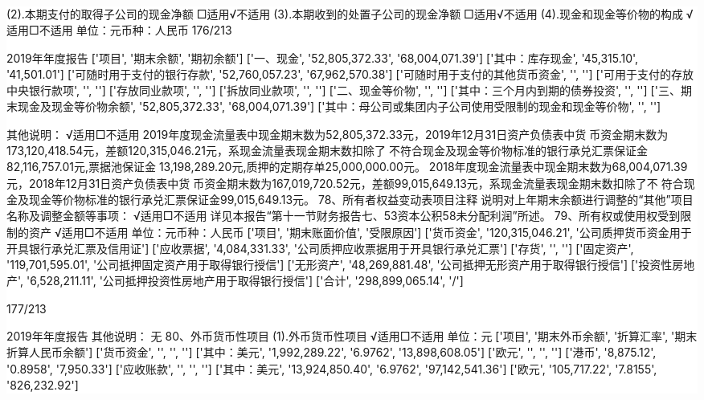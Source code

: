 (2).本期支付的取得子公司的现金净额
□适用√不适用
(3).本期收到的处置子公司的现金净额
□适用√不适用
(4).现金和现金等价物的构成
√适用□不适用
单位：元币种：人民币
176/213

2019年年度报告
['项目', '期末余额', '期初余额']
['一、现金', '52,805,372.33', '68,004,071.39']
['其中：库存现金', '45,315.10', '41,501.01']
['可随时用于支付的银行存款', '52,760,057.23', '67,962,570.38']
['可随时用于支付的其他货币资金', '', '']
['可用于支付的存放中央银行款项', '', '']
['存放同业款项', '', '']
['拆放同业款项', '', '']
['二、现金等价物', '', '']
['其中：三个月内到期的债券投资', '', '']
['三、期末现金及现金等价物余额', '52,805,372.33', '68,004,071.39']
['其中：母公司或集团内子公司使用受限制的现金和现金等价物', '', '']

其他说明：
√适用□不适用
2019年度现金流量表中现金期末数为52,805,372.33元，2019年12月31日资产负债表中货
币资金期末数为173,120,418.54元，差额120,315,046.21元，系现金流量表现金期末数扣除了
不符合现金及现金等价物标准的银行承兑汇票保证金82,116,757.01元,票据池保证金
13,198,289.20元,质押的定期存单25,000,000.00元。
2018年度现金流量表中现金期末数为68,004,071.39元，2018年12月31日资产负债表中货
币资金期末数为167,019,720.52元，差额99,015,649.13元，系现金流量表现金期末数扣除了不
符合现金及现金等价物标准的银行承兑汇票保证金99,015,649.13元。
78、所有者权益变动表项目注释
说明对上年期末余额进行调整的“其他”项目名称及调整金额等事项：
√适用□不适用
详见本报告“第十一节财务报告七、53资本公积58未分配利润”所述。
79、所有权或使用权受到限制的资产
√适用□不适用
单位：元币种：人民币
['项目', '期末账面价值', '受限原因']
['货币资金', '120,315,046.21', '公司质押货币资金用于开具银行承兑汇票及信用证']
['应收票据', '4,084,331.33', '公司质押应收票据用于开具银行承兑汇票']
['存货', '', '']
['固定资产', '119,701,595.01', '公司抵押固定资产用于取得银行授信']
['无形资产', '48,269,881.48', '公司抵押无形资产用于取得银行授信']
['投资性房地产', '6,528,211.11', '公司抵押投资性房地产用于取得银行授信']
['合计', '298,899,065.14', '/']

177/213

2019年年度报告
其他说明：
无
80、外币货币性项目
(1).外币货币性项目
√适用□不适用
单位：元
['项目', '期末外币余额', '折算汇率', '期末折算人民币余额']
['货币资金', '', '', '']
['其中：美元', '1,992,289.22', '6.9762', '13,898,608.05']
['欧元', '', '', '']
['港币', '8,875.12', '0.8958', '7,950.33']
['应收账款', '', '', '']
['其中：美元', '13,924,850.40', '6.9762', '97,142,541.36']
['欧元', '105,717.22', '7.8155', '826,232.92']